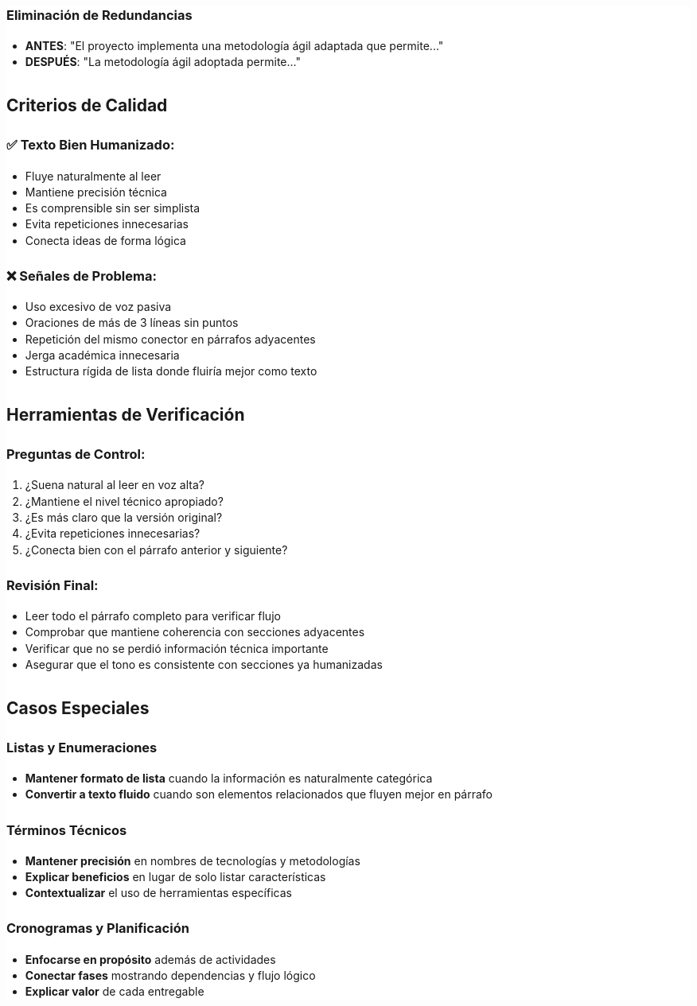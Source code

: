 ### Eliminación de Redundancias
- **ANTES**: "El proyecto implementa una metodología ágil adaptada que permite..."
- **DESPUÉS**: "La metodología ágil adoptada permite..."

## Criterios de Calidad

### ✅ Texto Bien Humanizado:
- Fluye naturalmente al leer
- Mantiene precisión técnica
- Es comprensible sin ser simplista
- Evita repeticiones innecesarias
- Conecta ideas de forma lógica

### ❌ Señales de Problema:
- Uso excesivo de voz pasiva
- Oraciones de más de 3 líneas sin puntos
- Repetición del mismo conector en párrafos adyacentes
- Jerga académica innecesaria
- Estructura rígida de lista donde fluiría mejor como texto

## Herramientas de Verificación

### Preguntas de Control:
1. ¿Suena natural al leer en voz alta?
2. ¿Mantiene el nivel técnico apropiado?
3. ¿Es más claro que la versión original?
4. ¿Evita repeticiones innecesarias?
5. ¿Conecta bien con el párrafo anterior y siguiente?

### Revisión Final:
- Leer todo el párrafo completo para verificar flujo
- Comprobar que mantiene coherencia con secciones adyacentes
- Verificar que no se perdió información técnica importante
- Asegurar que el tono es consistente con secciones ya humanizadas

## Casos Especiales

### Listas y Enumeraciones
- **Mantener formato de lista** cuando la información es naturalmente categórica
- **Convertir a texto fluido** cuando son elementos relacionados que fluyen mejor en párrafo

### Términos Técnicos
- **Mantener precisión** en nombres de tecnologías y metodologías
- **Explicar beneficios** en lugar de solo listar características
- **Contextualizar** el uso de herramientas específicas

### Cronogramas y Planificación
- **Enfocarse en propósito** además de actividades
- **Conectar fases** mostrando dependencias y flujo lógico
- **Explicar valor** de cada entregable
